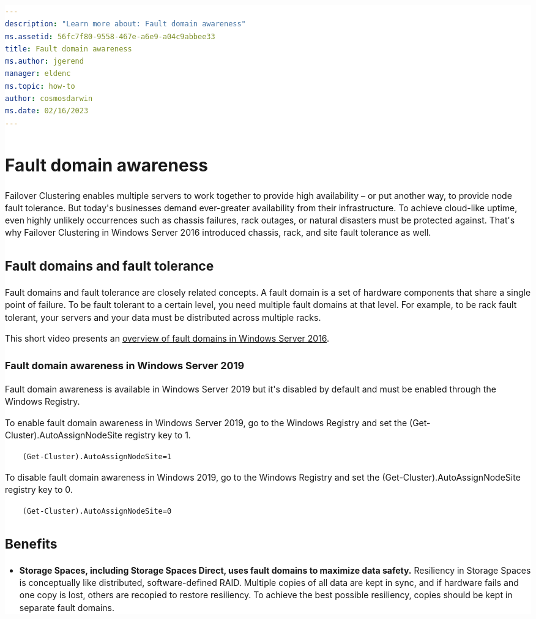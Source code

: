 ```yaml
---
description: "Learn more about: Fault domain awareness"
ms.assetid: 56fc7f80-9558-467e-a6e9-a04c9abbee33
title: Fault domain awareness
ms.author: jgerend
manager: eldenc
ms.topic: how-to
author: cosmosdarwin
ms.date: 02/16/2023
---
```

# Fault domain awareness



Failover Clustering enables multiple servers to work together to provide high availability – or put another way, to provide node fault tolerance. But today's businesses demand ever-greater availability from their infrastructure. To achieve cloud-like uptime, even highly unlikely occurrences such as chassis failures, rack outages, or natural disasters must be protected against. That's why Failover Clustering in Windows Server 2016 introduced chassis, rack, and site fault tolerance as well.

## Fault domains and fault tolerance

Fault domains and fault tolerance are closely related concepts. A fault domain is a set of hardware components that share a single point of failure. To be fault tolerant to a certain level, you need multiple fault domains at that level. For example, to be rack fault tolerant, your servers and your data must be distributed across multiple racks.

This short video presents an [overview of fault domains in Windows Server 2016](/shows/windowsserver/fault-domain-awareness-in-ws2016-part-1-overview).

### Fault domain awareness in Windows Server 2019

Fault domain awareness is available in Windows Server 2019 but it's disabled by default and must be enabled through the Windows Registry.

To enable fault domain awareness in Windows Server 2019, go to the Windows Registry and set the (Get-Cluster).AutoAssignNodeSite registry key to 1.

```Registry
    (Get-Cluster).AutoAssignNodeSite=1
```

To disable fault domain awareness in Windows 2019, go to the Windows Registry and set the (Get-Cluster).AutoAssignNodeSite registry key to 0.

```Registry
    (Get-Cluster).AutoAssignNodeSite=0
```

## Benefits

- **Storage Spaces, including Storage Spaces Direct, uses fault domains to maximize data safety.**
    Resiliency in Storage Spaces is conceptually like distributed, software-defined RAID. Multiple copies of all data are kept in sync, and if hardware fails and one copy is lost, others are recopied to restore resiliency. To achieve the best possible resiliency, copies should be kept in separate fault domains.
